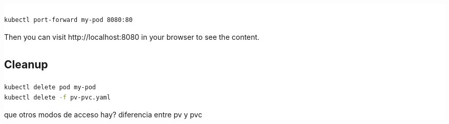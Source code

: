 ```bash

kubectl port-forward my-pod 8080:80
```

Then you can visit http://localhost:8080 in your browser to see the content.

## Cleanup
```bash
kubectl delete pod my-pod
kubectl delete -f pv-pvc.yaml
```

que otros modos de acceso hay?
diferencia entre pv y pvc